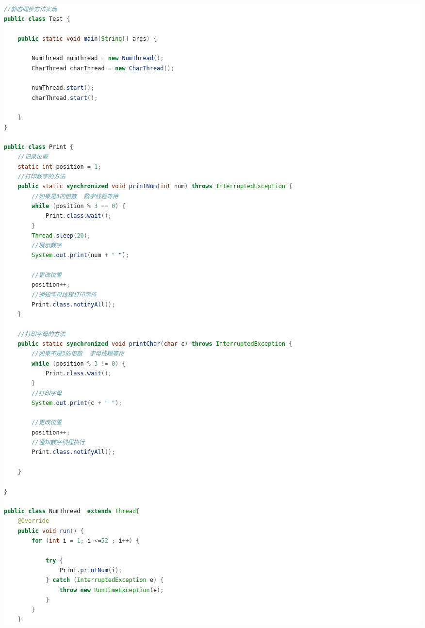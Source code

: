 ```java
//静态同步方法实现
public class Test {

    public static void main(String[] args) {

        NumThread numThread = new NumThread();
        CharThread charThread = new CharThread();

        numThread.start();
        charThread.start();

    }
}

public class Print {
    //记录位置
    static int position = 1;
    //打印数字的方法
    public static synchronized void printNum(int num) throws InterruptedException {
        //如果是3的倍数  数字线程等待
        while (position % 3 == 0) {
            Print.class.wait();
        }
        Thread.sleep(20);
        //展示数字
        System.out.print(num + " ");

        //更改位置
        position++;
        //通知字母线程打印字母
        Print.class.notifyAll();
    }

    //打印字母的方法
    public static synchronized void printChar(char c) throws InterruptedException {
        //如果不是3的倍数  字母线程等待
        while (position % 3 != 0) {
            Print.class.wait();
        }
        //打印字母
        System.out.print(c + " ");

        //更改位置
        position++;
        //通知数字线程执行
        Print.class.notifyAll();

    }

}

public class NumThread  extends Thread{
    @Override
    public void run() {
        for (int i = 1; i <=52 ; i++) {

            try {
                Print.printNum(i);
            } catch (InterruptedException e) {
                throw new RuntimeException(e);
            }
        }
    }
```